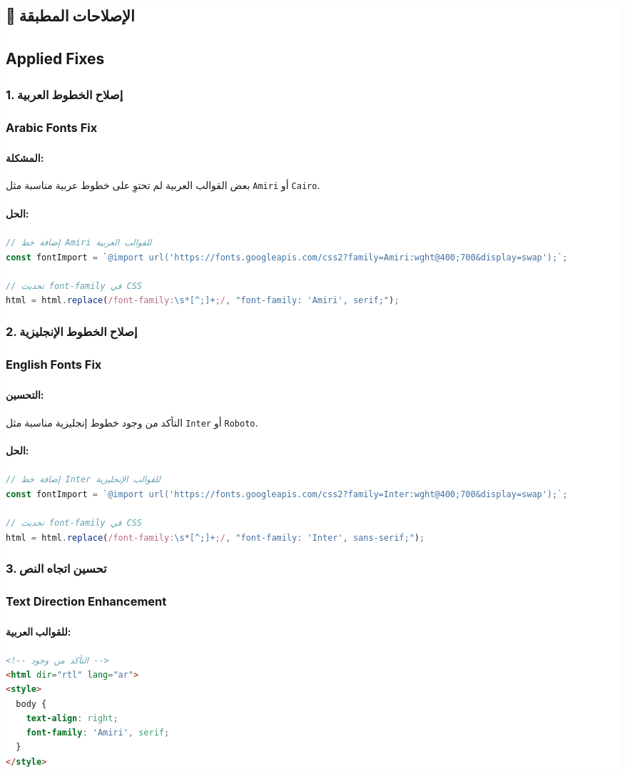 ## 🔧 الإصلاحات المطبقة
## Applied Fixes

### 1. **إصلاح الخطوط العربية**
### **Arabic Fonts Fix**

#### **المشكلة:**
بعض القوالب العربية لم تحتوِ على خطوط عربية مناسبة مثل `Amiri` أو `Cairo`.

#### **الحل:**
```javascript
// إضافة خط Amiri للقوالب العربية
const fontImport = `@import url('https://fonts.googleapis.com/css2?family=Amiri:wght@400;700&display=swap');`;

// تحديث font-family في CSS
html = html.replace(/font-family:\s*[^;]+;/, "font-family: 'Amiri', serif;");
```

### 2. **إصلاح الخطوط الإنجليزية**
### **English Fonts Fix**

#### **التحسين:**
التأكد من وجود خطوط إنجليزية مناسبة مثل `Inter` أو `Roboto`.

#### **الحل:**
```javascript
// إضافة خط Inter للقوالب الإنجليزية
const fontImport = `@import url('https://fonts.googleapis.com/css2?family=Inter:wght@400;700&display=swap');`;

// تحديث font-family في CSS
html = html.replace(/font-family:\s*[^;]+;/, "font-family: 'Inter', sans-serif;");
```

### 3. **تحسين اتجاه النص**
### **Text Direction Enhancement**

#### **للقوالب العربية:**
```html
<!-- التأكد من وجود -->
<html dir="rtl" lang="ar">
<style>
  body { 
    text-align: right; 
    font-family: 'Amiri', serif; 
  }
</style>
```
